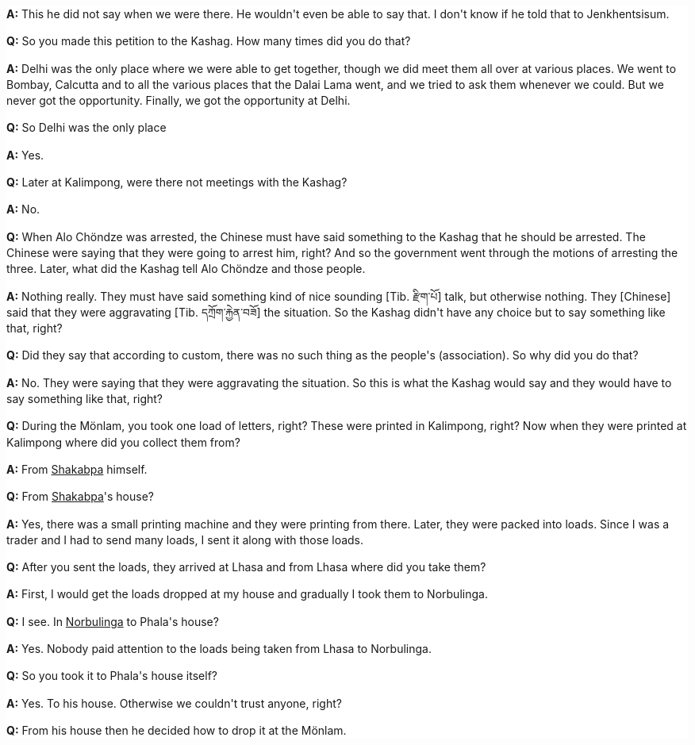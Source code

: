 **A:**  This he did not say when we were there. He wouldn't even be able to say that. I don't know if he told that to Jenkhentsisum.   

**Q:**  So you made this petition to the Kashag. How many times did you do that?   

**A:**  Delhi was the only place where we were able to get together, though we did meet them all over at various places. We went to Bombay, Calcutta and to all the various places that the Dalai Lama went, and we tried to ask them whenever we could. But we never got the opportunity. Finally, we got the opportunity at Delhi.   

**Q:**  So Delhi was the only place   

**A:**  Yes.   

**Q:**  Later at Kalimpong, were there not meetings with the Kashag?   

**A:**  No.   

**Q:**  When Alo Chöndze was arrested, the Chinese must have said something to the Kashag that he should be arrested. The Chinese were saying that they were going to arrest him, right? And so the government went through the motions of arresting the three. Later, what did the Kashag tell Alo Chöndze and those people.   

**A:**  Nothing really. They must have said something kind of nice sounding [Tib. རྫིག་པོ] talk, but otherwise nothing. They [Chinese] said that they were aggravating [Tib. དཀྲོག་རྐྱེན་བཟོ] the situation. So the Kashag didn't have any choice but to say something like that, right?   

**Q:**  Did they say that according to custom, there was no such thing as the people's (association). So why did you do that?   

**A:**  No. They were saying that they were aggravating the situation. So this is what the Kashag would say and they would have to say something like that, right?   

**Q:**  During the Mönlam, you took one load of letters, right? These were printed in Kalimpong, right? Now when they were printed at Kalimpong where did you collect them from?   

**A:**  From <a href="#" data-tooltip="[tib. ཞྭ་སྒབ་པ] The name of the family of an important lay official during the 1940s and 1950s.">Shakabpa</a> himself.   

**Q:**  From <a href="#" data-tooltip="[tib. ཞྭ་སྒབ་པ] The name of the family of an important lay official during the 1940s and 1950s.">Shakabpa</a>'s house?   

**A:**  Yes, there was a small printing machine and they were printing from there. Later, they were packed into loads. Since I was a trader and I had to send many loads, I sent it along with those loads.   

**Q:**  After you sent the loads, they arrived at Lhasa and from Lhasa where did you take them?   

**A:**  First, I would get the loads dropped at my house and gradually I took them to Norbulinga.   

**Q:**  I see. In <a href="#" data-tooltip="[tib. ནོར་བུ་གླིང་ཁ] The summer palace of the Dalai Lama.">Norbulinga</a> to Phala's house?   

**A:**  Yes. Nobody paid attention to the loads being taken from Lhasa to Norbulinga.   

**Q:**  So you took it to Phala's house itself?   

**A:**  Yes. To his house. Otherwise we couldn't trust anyone, right?   

**Q:**  From his house then he decided how to drop it at the Mönlam.   
